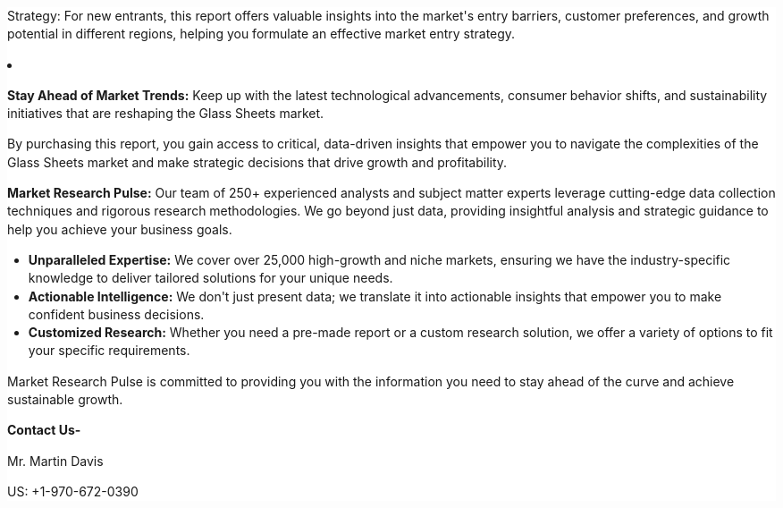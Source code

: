 Strategy:</strong> For new entrants, this report offers valuable insights into the market's entry barriers, customer preferences, and growth potential in different regions, helping you formulate an effective market entry strategy.</p></li><li><p><strong>Stay Ahead of Market Trends:</strong> Keep up with the latest technological advancements, consumer behavior shifts, and sustainability initiatives that are reshaping the Glass Sheets market.</p></li></ol><p>By purchasing this report, you gain access to critical, data-driven insights that empower you to navigate the complexities of the Glass Sheets market and make strategic decisions that drive growth and profitability.</p><p><strong>Market Research Pulse:</strong>&nbsp;Our team of 250+ experienced analysts and subject matter experts leverage cutting-edge data collection techniques and rigorous research methodologies. We go beyond just data, providing insightful analysis and strategic guidance to help you achieve your business goals.</p><ul><li><strong>Unparalleled Expertise:</strong>&nbsp;We cover over 25,000 high-growth and niche markets, ensuring we have the industry-specific knowledge to deliver tailored solutions for your unique needs.</li><li><strong>Actionable Intelligence:</strong>&nbsp;We don't just present data; we translate it into actionable insights that empower you to make confident business decisions.</li><li><strong>Customized Research:</strong>&nbsp;Whether you need a pre-made report or a custom research solution, we offer a variety of options to fit your specific requirements.</li></ul><p>Market Research Pulse is committed to providing you with the information you need to stay ahead of the curve and achieve sustainable growth.</p><p><strong>Contact Us-</strong></p><p>Mr. Martin Davis</p><p>US: +1-970-672-0390</p>
